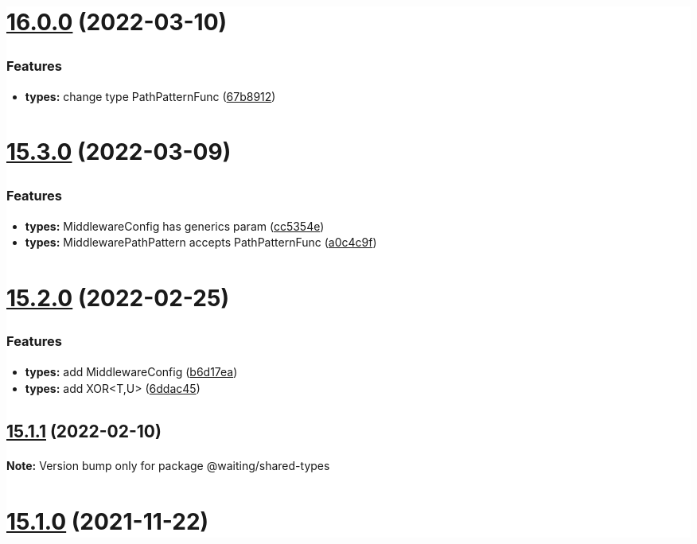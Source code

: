 


# [16.0.0](https://github.com/waitingsong/shared/compare/v15.3.0...v16.0.0) (2022-03-10)


### Features

* **types:** change type PathPatternFunc ([67b8912](https://github.com/waitingsong/shared/commit/67b8912f2c1581bebf558fea4922e8d8b528d10a))





# [15.3.0](https://github.com/waitingsong/shared/compare/v15.2.0...v15.3.0) (2022-03-09)


### Features

* **types:** MiddlewareConfig has generics param ([cc5354e](https://github.com/waitingsong/shared/commit/cc5354ebca212dee80b8920581c6d0b98249f7f8))
* **types:** MiddlewarePathPattern accepts PathPatternFunc ([a0c4c9f](https://github.com/waitingsong/shared/commit/a0c4c9f2490f833a861f1b6d2c399f049ad13de3))





# [15.2.0](https://github.com/waitingsong/shared/compare/v15.1.1...v15.2.0) (2022-02-25)


### Features

* **types:** add MiddlewareConfig ([b6d17ea](https://github.com/waitingsong/shared/commit/b6d17ea9f344973ba4dfcebab1bfdb7e123d1a9a))
* **types:** add XOR<T,U> ([6ddac45](https://github.com/waitingsong/shared/commit/6ddac459378397d43ccb2e2250a045b533de29e9))





## [15.1.1](https://github.com/waitingsong/shared/compare/v15.1.0...v15.1.1) (2022-02-10)

**Note:** Version bump only for package @waiting/shared-types





# [15.1.0](https://github.com/waitingsong/shared/compare/v15.0.0...v15.1.0) (2021-11-22)

